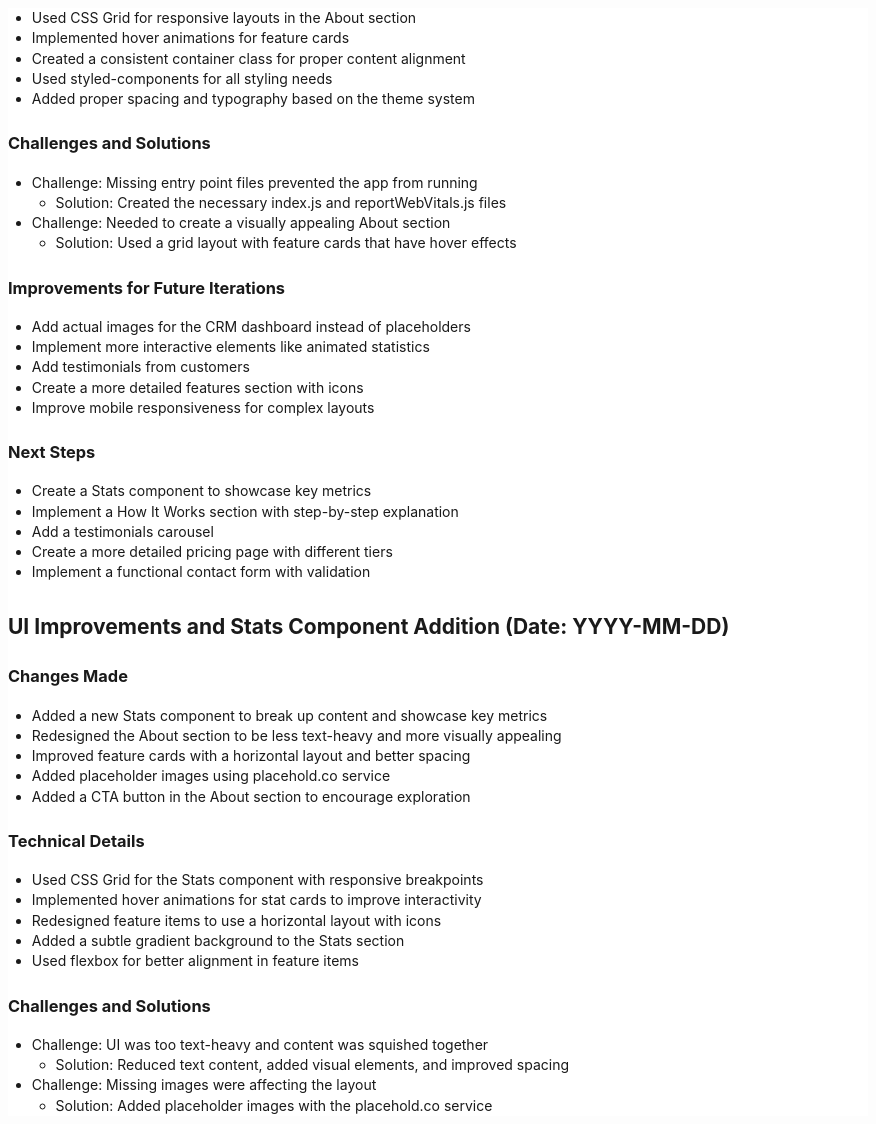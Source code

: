 - Used CSS Grid for responsive layouts in the About section
- Implemented hover animations for feature cards
- Created a consistent container class for proper content alignment
- Used styled-components for all styling needs
- Added proper spacing and typography based on the theme system

### Challenges and Solutions

- Challenge: Missing entry point files prevented the app from running
  - Solution: Created the necessary index.js and reportWebVitals.js files
- Challenge: Needed to create a visually appealing About section
  - Solution: Used a grid layout with feature cards that have hover effects

### Improvements for Future Iterations

- Add actual images for the CRM dashboard instead of placeholders
- Implement more interactive elements like animated statistics
- Add testimonials from customers
- Create a more detailed features section with icons
- Improve mobile responsiveness for complex layouts

### Next Steps

- Create a Stats component to showcase key metrics
- Implement a How It Works section with step-by-step explanation
- Add a testimonials carousel
- Create a more detailed pricing page with different tiers
- Implement a functional contact form with validation

## UI Improvements and Stats Component Addition (Date: YYYY-MM-DD)

### Changes Made

- Added a new Stats component to break up content and showcase key metrics
- Redesigned the About section to be less text-heavy and more visually appealing
- Improved feature cards with a horizontal layout and better spacing
- Added placeholder images using placehold.co service
- Added a CTA button in the About section to encourage exploration

### Technical Details

- Used CSS Grid for the Stats component with responsive breakpoints
- Implemented hover animations for stat cards to improve interactivity
- Redesigned feature items to use a horizontal layout with icons
- Added a subtle gradient background to the Stats section
- Used flexbox for better alignment in feature items

### Challenges and Solutions

- Challenge: UI was too text-heavy and content was squished together
  - Solution: Reduced text content, added visual elements, and improved spacing
- Challenge: Missing images were affecting the layout
  - Solution: Added placeholder images with the placehold.co service
